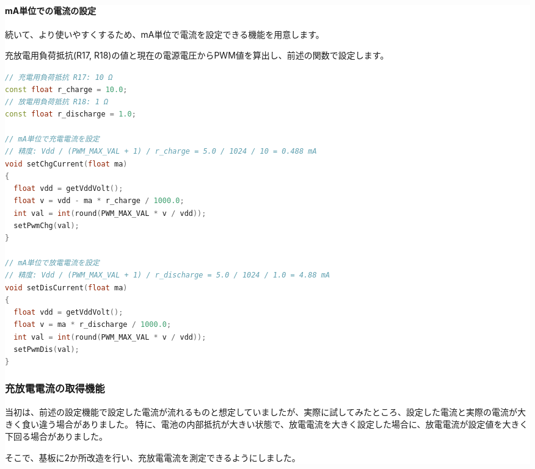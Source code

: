 
#### mA単位での電流の設定

続いて、より使いやすくするため、mA単位で電流を設定できる機能を用意します。

充放電用負荷抵抗(R17, R18)の値と現在の電源電圧からPWM値を算出し、前述の関数で設定します。

```CPP
// 充電用負荷抵抗 R17: 10 Ω
const float r_charge = 10.0;
// 放電用負荷抵抗 R18: 1 Ω
const float r_discharge = 1.0;

// mA単位で充電電流を設定
// 精度: Vdd / (PWM_MAX_VAL + 1) / r_charge = 5.0 / 1024 / 10 = 0.488 mA
void setChgCurrent(float ma)
{
  float vdd = getVddVolt();
  float v = vdd - ma * r_charge / 1000.0;
  int val = int(round(PWM_MAX_VAL * v / vdd));
  setPwmChg(val);
}

// mA単位で放電電流を設定
// 精度: Vdd / (PWM_MAX_VAL + 1) / r_discharge = 5.0 / 1024 / 1.0 = 4.88 mA
void setDisCurrent(float ma)
{
  float vdd = getVddVolt();
  float v = ma * r_discharge / 1000.0;
  int val = int(round(PWM_MAX_VAL * v / vdd));
  setPwmDis(val);
}
```


### 充放電電流の取得機能

当初は、前述の設定機能で設定した電流が流れるものと想定していましたが、実際に試してみたところ、設定した電流と実際の電流が大きく食い違う場合がありました。
特に、電池の内部抵抗が大きい状態で、放電電流を大きく設定した場合に、放電電流が設定値を大きく下回る場合がありました。

そこで、基板に2か所改造を行い、充放電電流を測定できるようにしました。
